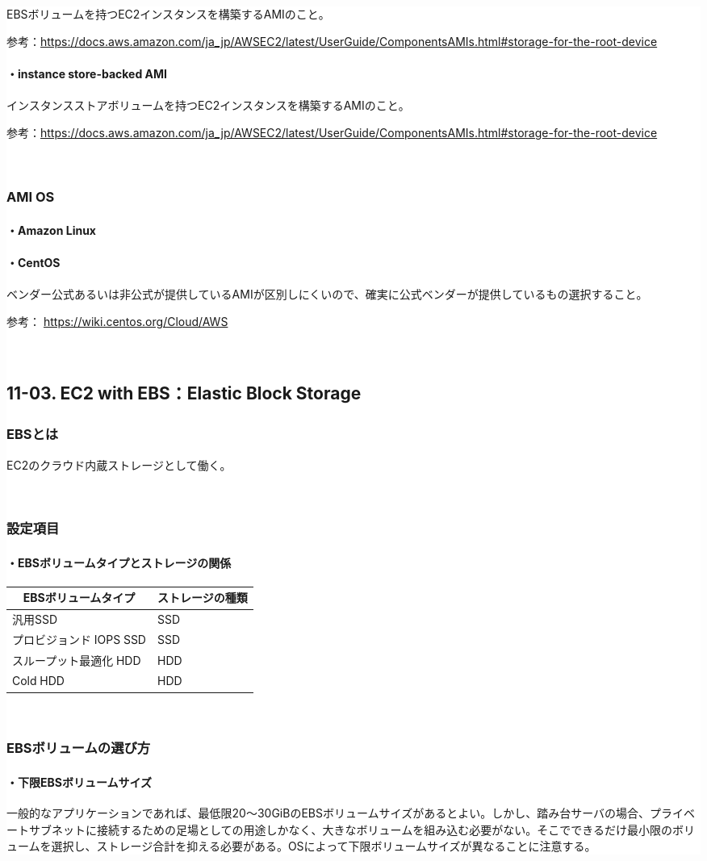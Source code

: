EBSボリュームを持つEC2インスタンスを構築するAMIのこと。

参考：https://docs.aws.amazon.com/ja_jp/AWSEC2/latest/UserGuide/ComponentsAMIs.html#storage-for-the-root-device

#### ・instance store-backed AMI

インスタンスストアボリュームを持つEC2インスタンスを構築するAMIのこと。

参考：https://docs.aws.amazon.com/ja_jp/AWSEC2/latest/UserGuide/ComponentsAMIs.html#storage-for-the-root-device

<br>

### AMI OS

#### ・Amazon Linux

#### ・CentOS

ベンダー公式あるいは非公式が提供しているAMIが区別しにくいので、確実に公式ベンダーが提供しているもの選択すること。

参考： https://wiki.centos.org/Cloud/AWS

<br>

## 11-03. EC2 with EBS：Elastic Block Storage

### EBSとは

EC2のクラウド内蔵ストレージとして働く。

<br>

### 設定項目

#### ・EBSボリュームタイプとストレージの関係

| EBSボリュームタイプ     | ストレージの種類 |
| ----------------------- | ---------------- |
| 汎用SSD                 | SSD              |
| プロビジョンド IOPS SSD | SSD              |
| スループット最適化 HDD  | HDD              |
| Cold HDD                | HDD              |

<br>

### EBSボリュームの選び方

#### ・下限EBSボリュームサイズ

一般的なアプリケーションであれば、最低限20～30GiBのEBSボリュームサイズがあるとよい。しかし、踏み台サーバの場合、プライベートサブネットに接続するための足場としての用途しかなく、大きなボリュームを組み込む必要がない。そこでできるだけ最小限のボリュームを選択し、ストレージ合計を抑える必要がある。OSによって下限ボリュームサイズが異なることに注意する。
